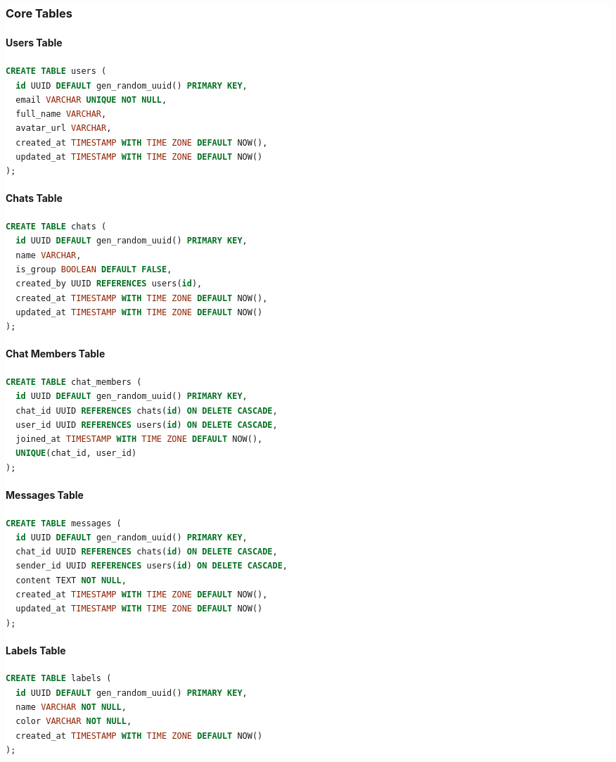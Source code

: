 ### Core Tables

#### Users Table
```sql
CREATE TABLE users (
  id UUID DEFAULT gen_random_uuid() PRIMARY KEY,
  email VARCHAR UNIQUE NOT NULL,
  full_name VARCHAR,
  avatar_url VARCHAR,
  created_at TIMESTAMP WITH TIME ZONE DEFAULT NOW(),
  updated_at TIMESTAMP WITH TIME ZONE DEFAULT NOW()
);
```

#### Chats Table
```sql
CREATE TABLE chats (
  id UUID DEFAULT gen_random_uuid() PRIMARY KEY,
  name VARCHAR,
  is_group BOOLEAN DEFAULT FALSE,
  created_by UUID REFERENCES users(id),
  created_at TIMESTAMP WITH TIME ZONE DEFAULT NOW(),
  updated_at TIMESTAMP WITH TIME ZONE DEFAULT NOW()
);
```

#### Chat Members Table
```sql
CREATE TABLE chat_members (
  id UUID DEFAULT gen_random_uuid() PRIMARY KEY,
  chat_id UUID REFERENCES chats(id) ON DELETE CASCADE,
  user_id UUID REFERENCES users(id) ON DELETE CASCADE,
  joined_at TIMESTAMP WITH TIME ZONE DEFAULT NOW(),
  UNIQUE(chat_id, user_id)
);
```

#### Messages Table
```sql
CREATE TABLE messages (
  id UUID DEFAULT gen_random_uuid() PRIMARY KEY,
  chat_id UUID REFERENCES chats(id) ON DELETE CASCADE,
  sender_id UUID REFERENCES users(id) ON DELETE CASCADE,
  content TEXT NOT NULL,
  created_at TIMESTAMP WITH TIME ZONE DEFAULT NOW(),
  updated_at TIMESTAMP WITH TIME ZONE DEFAULT NOW()
);
```

#### Labels Table
```sql
CREATE TABLE labels (
  id UUID DEFAULT gen_random_uuid() PRIMARY KEY,
  name VARCHAR NOT NULL,
  color VARCHAR NOT NULL,
  created_at TIMESTAMP WITH TIME ZONE DEFAULT NOW()
);
```

